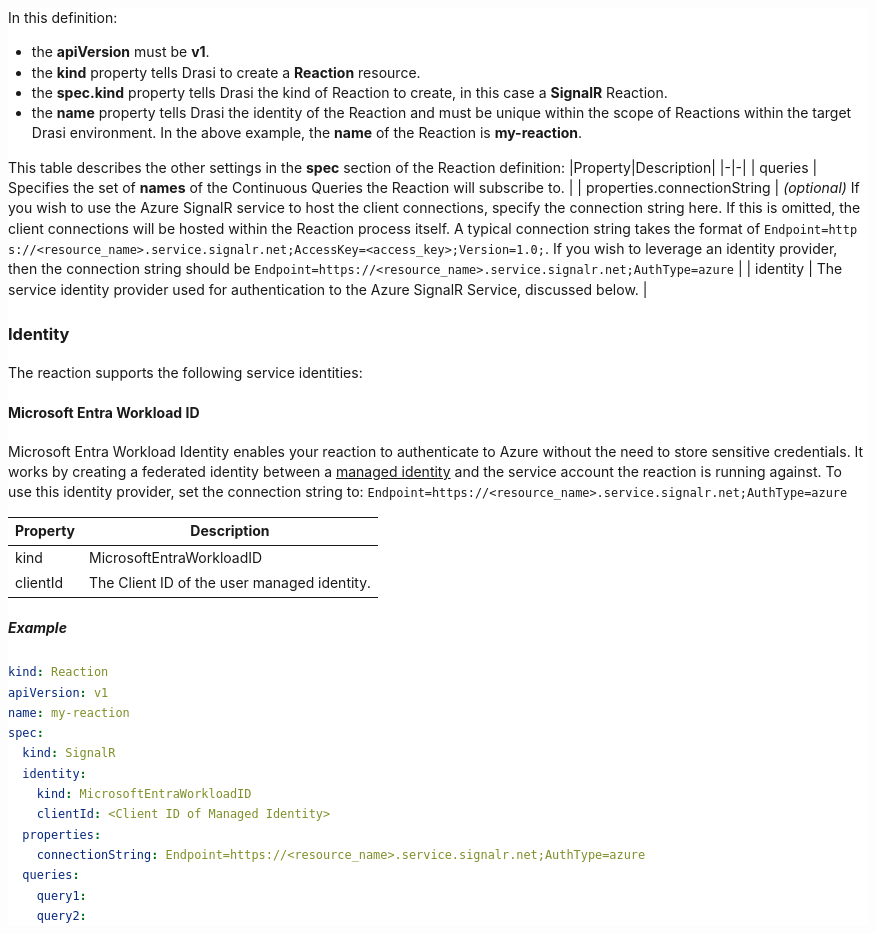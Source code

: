 
In this definition: 
- the **apiVersion** must be **v1**.
- the **kind** property tells Drasi to create a **Reaction** resource.
- the **spec.kind** property tells Drasi the kind of Reaction to create, in this case a **SignalR** Reaction. 
- the **name** property tells Drasi the identity of the Reaction and must be unique within the scope of Reactions within the target Drasi environment. In the above example, the **name** of the Reaction is **my-reaction**.

This table describes the other settings in the **spec** section of the Reaction definition:
|Property|Description|
|-|-|
| queries | Specifies the set of **names** of the Continuous Queries the Reaction will subscribe to. |
| properties.connectionString | *(optional)* If you wish to use the Azure SignalR service to host the client connections, specify the connection string here. If this is omitted, the client connections will be hosted within the Reaction process itself. A typical connection string takes the format of `Endpoint=https://<resource_name>.service.signalr.net;AccessKey=<access_key>;Version=1.0;`. If you wish to leverage an identity provider, then the connection string should be `Endpoint=https://<resource_name>.service.signalr.net;AuthType=azure` |
| identity | The service identity provider used for authentication to the Azure SignalR Service, discussed below. |


### Identity

The reaction supports the following service identities:

#### Microsoft Entra Workload ID

Microsoft Entra Workload Identity enables your reaction to authenticate to Azure without the need to store sensitive credentials. It works by creating a federated identity between a [managed identity](https://learn.microsoft.com/en-us/entra/identity/managed-identities-azure-resources/overview) and the service account the reaction is running against. To use this identity provider, set the connection string to: `Endpoint=https://<resource_name>.service.signalr.net;AuthType=azure`

| Property | Description |
|-|-|
| kind | MicrosoftEntraWorkloadID |
| clientId | The Client ID of the user managed identity.|

##### Example
```yaml
kind: Reaction
apiVersion: v1
name: my-reaction
spec:
  kind: SignalR
  identity:
    kind: MicrosoftEntraWorkloadID
    clientId: <Client ID of Managed Identity>
  properties:
    connectionString: Endpoint=https://<resource_name>.service.signalr.net;AuthType=azure
  queries:
    query1:
    query2:
```
